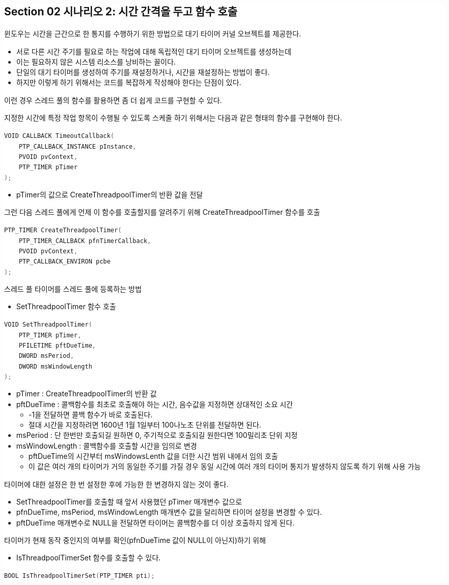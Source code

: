 ## Section 02 시나리오 2: 시간 간격을 두고 함수 호출
윈도우는 시간을 근간으로 한 통지를 수행하기 위한 방법으로 대기 타이머 커널 오브젝트를 제공한다.
* 서로 다른 시간 주기를 필요로 하는 작업에 대해 독립적인 대기 타이머 오브젝트를 생성하는데
* 이는 필요하지 않은 시스템 리소스를 낭비하는 꼴이다.
* 단일의 대기 타이머를 생성하여 주기를 재설정하거나, 시간을 재설정하는 방법이 좋다.
* 하지만 이렇게 하기 위해서는 코드를 복잡하게 작성해야 한다는 단점이 있다.

이런 경우 스레드 풀의 함수를 활용하면 좀 더 쉽게 코드를 구현할 수 있다.

지정한 시간에 특정 작업 항목이 수행될 수 있도록 스케줄 하기 위해서는 다음과 같은 형태의 함수를 구현해야 한다.
~~~C++
VOID CALLBACK TimeoutCallback(
    PTP_CALLBACK_INSTANCE pInstance,
    PVOID pvContext,
    PTP_TIMER pTimer
);
~~~
* pTimer의 값으로 CreateThreadpoolTimer의 반환 값을 전달

그런 다음 스레드 풀에게 언제 이 함수를 호출할지를 알려주기 위해 CreateThreadpoolTimer 함수를 호출
~~~C++
PTP_TIMER CreateThreadpoolTimer(
    PTP_TIMER_CALLBACK pfnTimerCallback,
    PVOID pvContext,
    PTP_CALLBACK_ENVIRON pcbe
);
~~~

스레드 풀 타이머를 스레드 풀에 등록하는 방법
* SetThreadpoolTimer 함수 호출
~~~C++
VOID SetThreadpoolTimer(
    PTP_TIMER pTimer,
    PFILETIME pftDueTime,
    DWORD msPeriod,
    DWORD msWindowLength
);
~~~
* pTimer : CreateThreadpoolTimer의 반환 값
* pftDueTime : 콜백함수를 최초로 호출해야 하는 시간, 음수값을 지정하면 상대적인 소요 시간
  * -1을 전달하면 콜백 함수가 바로 호출된다.
  * 절대 시간을 지정하려면 1600년 1월 1일부터 100나노초 단위를 전달하면 된다.
* msPeriod : 단 한번만 호출되길 원하면 0, 주기적으로 호출되길 원한다면 100밀리초 단위 지정
* msWindowLength : 콜백함수를 호출할 시간을 임의로 변경
  * pftDueTime의 시간부터 msWindowsLenth 값을 더한 시간 범위 내에서 임의 호출
  * 이 값은 여러 개의 타이머가 거의 동일한 주기를 가질 경우 동일 시간에 여러 개의 타이머 통지가 발생하지 않도록 하기 위해 사용 가능 

타이머에 대한 설정은 한 번 설정한 후에 가능한 한 변경하지 않는 것이 좋다.
* SetThreadpoolTimer를 호출할 때 앞서 사용했던 pTimer 매개변수 값으로
* pfnDueTime, msPeriod, msWindowLength 매개변수 값을 달리하면 타이머 설정을 변경할 수 있다.
* pftDueTime 매개변수로 NULL을 전달하면 타이머는 콜백함수를 더 이상 호출하지 않게 된다.

타이머가 현재 동작 중인지의 여부를 확인(pfnDueTime 값이 NULL이 아닌지)하기 위해
* IsThreadpoolTimerSet 함수를 호출할 수 있다.
~~~C++
BOOL IsThreadpoolTimerSet(PTP_TIMER pti);
~~~
